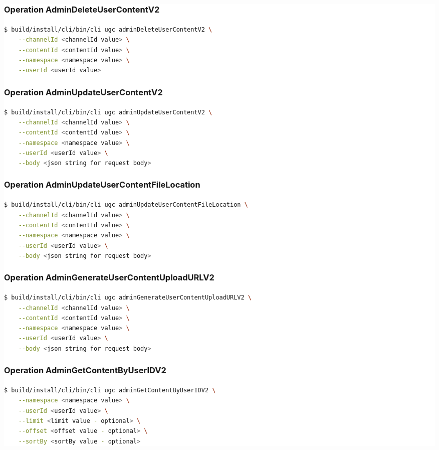 ### Operation AdminDeleteUserContentV2

```sh
$ build/install/cli/bin/cli ugc adminDeleteUserContentV2 \
    --channelId <channelId value> \
    --contentId <contentId value> \
    --namespace <namespace value> \
    --userId <userId value>
```

### Operation AdminUpdateUserContentV2

```sh
$ build/install/cli/bin/cli ugc adminUpdateUserContentV2 \
    --channelId <channelId value> \
    --contentId <contentId value> \
    --namespace <namespace value> \
    --userId <userId value> \
    --body <json string for request body>
```

### Operation AdminUpdateUserContentFileLocation

```sh
$ build/install/cli/bin/cli ugc adminUpdateUserContentFileLocation \
    --channelId <channelId value> \
    --contentId <contentId value> \
    --namespace <namespace value> \
    --userId <userId value> \
    --body <json string for request body>
```

### Operation AdminGenerateUserContentUploadURLV2

```sh
$ build/install/cli/bin/cli ugc adminGenerateUserContentUploadURLV2 \
    --channelId <channelId value> \
    --contentId <contentId value> \
    --namespace <namespace value> \
    --userId <userId value> \
    --body <json string for request body>
```

### Operation AdminGetContentByUserIDV2

```sh
$ build/install/cli/bin/cli ugc adminGetContentByUserIDV2 \
    --namespace <namespace value> \
    --userId <userId value> \
    --limit <limit value - optional> \
    --offset <offset value - optional> \
    --sortBy <sortBy value - optional>
```
